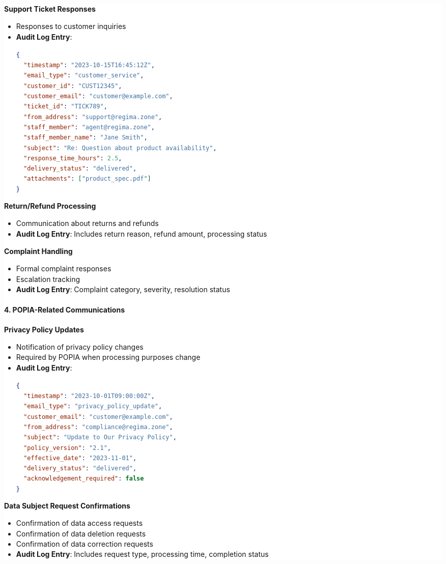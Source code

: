 **Support Ticket Responses**
- Responses to customer inquiries
- **Audit Log Entry**:
  ```json
  {
    "timestamp": "2023-10-15T16:45:12Z",
    "email_type": "customer_service",
    "customer_id": "CUST12345",
    "customer_email": "customer@example.com",
    "ticket_id": "TICK789",
    "from_address": "support@regima.zone",
    "staff_member": "agent@regima.zone",
    "staff_member_name": "Jane Smith",
    "subject": "Re: Question about product availability",
    "response_time_hours": 2.5,
    "delivery_status": "delivered",
    "attachments": ["product_spec.pdf"]
  }
  ```

**Return/Refund Processing**
- Communication about returns and refunds
- **Audit Log Entry**: Includes return reason, refund amount, processing status

**Complaint Handling**
- Formal complaint responses
- Escalation tracking
- **Audit Log Entry**: Complaint category, severity, resolution status

#### 4. POPIA-Related Communications

**Privacy Policy Updates**
- Notification of privacy policy changes
- Required by POPIA when processing purposes change
- **Audit Log Entry**:
  ```json
  {
    "timestamp": "2023-10-01T09:00:00Z",
    "email_type": "privacy_policy_update",
    "customer_email": "customer@example.com",
    "from_address": "compliance@regima.zone",
    "subject": "Update to Our Privacy Policy",
    "policy_version": "2.1",
    "effective_date": "2023-11-01",
    "delivery_status": "delivered",
    "acknowledgement_required": false
  }
  ```

**Data Subject Request Confirmations**
- Confirmation of data access requests
- Confirmation of data deletion requests
- Confirmation of data correction requests
- **Audit Log Entry**: Includes request type, processing time, completion status
